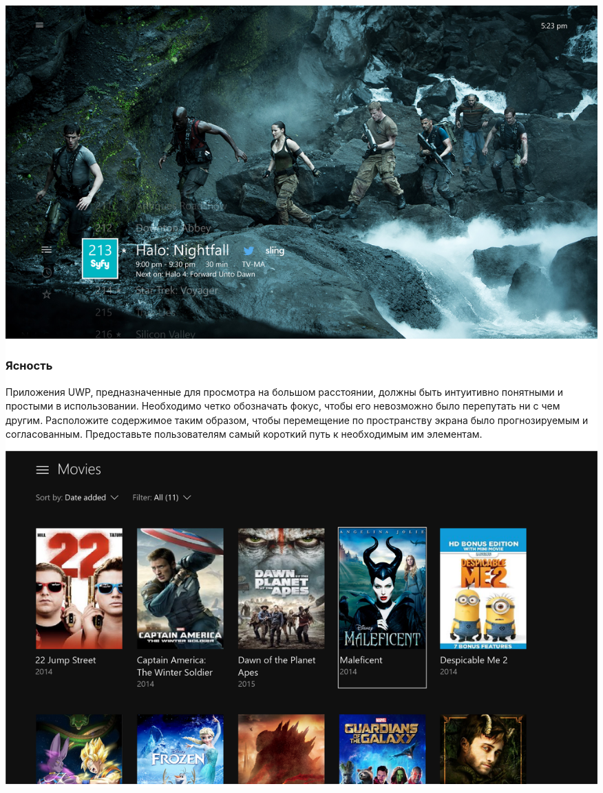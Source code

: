 ![Главный экран Xbox One](images/designing-for-tv/xbox-home-screen.png)

### Ясность

Приложения UWP, предназначенные для просмотра на большом расстоянии, должны быть интуитивно понятными и простыми в использовании. Необходимо четко обозначать фокус, чтобы его невозможно было перепутать ни с чем другим. Расположите содержимое таким образом, чтобы перемещение по пространству экрана было прогнозируемым и согласованным. Предоставьте пользователям самый короткий путь к необходимым им элементам.

![Приложение «Кино» для Xbox One](images/designing-for-tv/xbox-movies-app.png)
